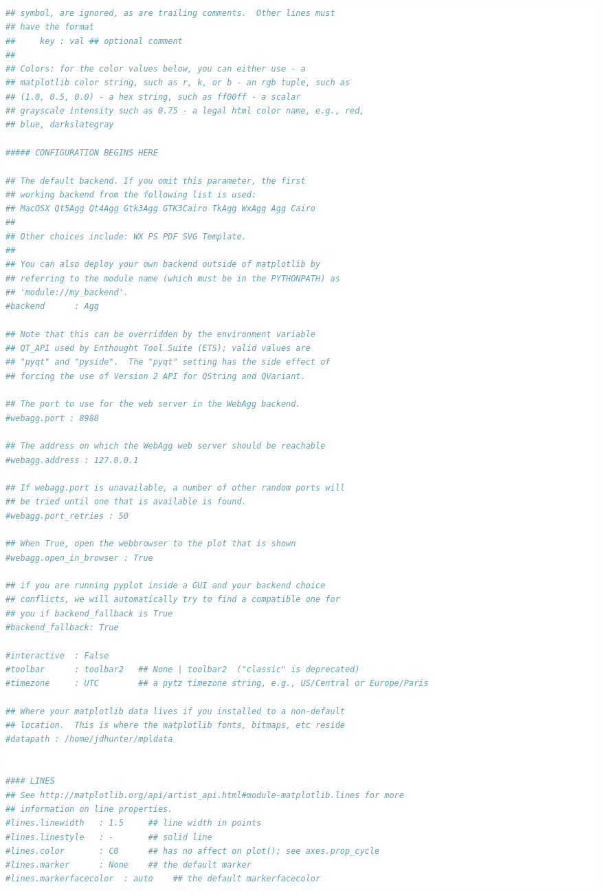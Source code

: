 ```python
## symbol, are ignored, as are trailing comments.  Other lines must
## have the format
##     key : val ## optional comment
##
## Colors: for the color values below, you can either use - a
## matplotlib color string, such as r, k, or b - an rgb tuple, such as
## (1.0, 0.5, 0.0) - a hex string, such as ff00ff - a scalar
## grayscale intensity such as 0.75 - a legal html color name, e.g., red,
## blue, darkslategray

##### CONFIGURATION BEGINS HERE

## The default backend. If you omit this parameter, the first
## working backend from the following list is used:
## MacOSX Qt5Agg Qt4Agg Gtk3Agg GTK3Cairo TkAgg WxAgg Agg Cairo
##
## Other choices include: WX PS PDF SVG Template.
##
## You can also deploy your own backend outside of matplotlib by
## referring to the module name (which must be in the PYTHONPATH) as
## 'module://my_backend'.
#backend      : Agg

## Note that this can be overridden by the environment variable
## QT_API used by Enthought Tool Suite (ETS); valid values are
## "pyqt" and "pyside".  The "pyqt" setting has the side effect of
## forcing the use of Version 2 API for QString and QVariant.

## The port to use for the web server in the WebAgg backend.
#webagg.port : 8988

## The address on which the WebAgg web server should be reachable
#webagg.address : 127.0.0.1

## If webagg.port is unavailable, a number of other random ports will
## be tried until one that is available is found.
#webagg.port_retries : 50

## When True, open the webbrowser to the plot that is shown
#webagg.open_in_browser : True

## if you are running pyplot inside a GUI and your backend choice
## conflicts, we will automatically try to find a compatible one for
## you if backend_fallback is True
#backend_fallback: True

#interactive  : False
#toolbar      : toolbar2   ## None | toolbar2  ("classic" is deprecated)
#timezone     : UTC        ## a pytz timezone string, e.g., US/Central or Europe/Paris

## Where your matplotlib data lives if you installed to a non-default
## location.  This is where the matplotlib fonts, bitmaps, etc reside
#datapath : /home/jdhunter/mpldata


#### LINES
## See http://matplotlib.org/api/artist_api.html#module-matplotlib.lines for more
## information on line properties.
#lines.linewidth   : 1.5     ## line width in points
#lines.linestyle   : -       ## solid line
#lines.color       : C0      ## has no affect on plot(); see axes.prop_cycle
#lines.marker      : None    ## the default marker
#lines.markerfacecolor  : auto    ## the default markerfacecolor
```